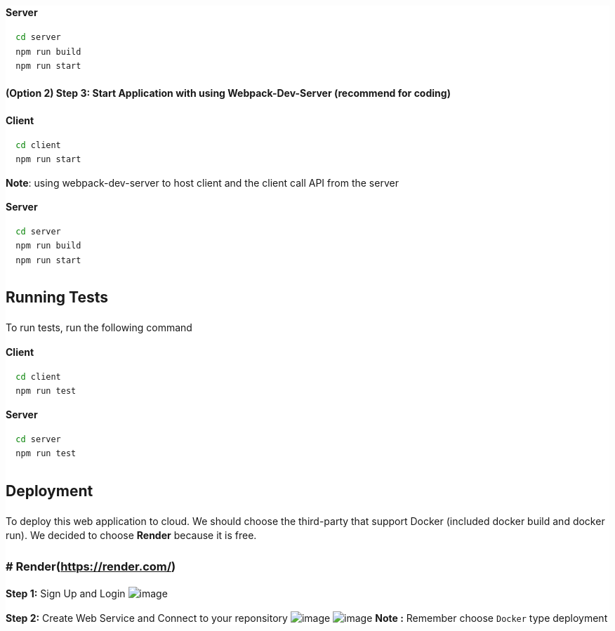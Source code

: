 **Server**
```bash
  cd server
  npm run build
  npm run start
```

#### (Option 2) Step 3: Start Application with using Webpack-Dev-Server (recommend for coding)
**Client**
```bash
  cd client
  npm run start
```
**Note**: using webpack-dev-server to host client and the client call API from the server

**Server**
```bash
  cd server
  npm run build
  npm run start
```

## Running Tests

To run tests, run the following command

**Client**
```bash
  cd client
  npm run test
```

**Server**
```bash
  cd server
  npm run test
```


## Deployment
To deploy this web application to cloud. We should choose the third-party that support Docker (included docker build and docker run).
We decided to choose **Render** because it is free.

### # Render(https://render.com/)
**Step 1:** Sign Up and Login
![image](https://github.com/vtanh1905/youtube-video-sharing/assets/49771724/47aa4c14-3bd5-4437-8a31-6ae34144154b)

**Step 2:** Create Web Service and Connect to your reponsitory
![image](https://github.com/vtanh1905/youtube-video-sharing/assets/49771724/a77be20f-13af-40e2-976c-9fe1f845bc85)
![image](https://github.com/vtanh1905/youtube-video-sharing/assets/49771724/c108808c-d5ca-4a67-8580-d01c5188bc9b)
**Note :** Remember choose `Docker` type deployment
